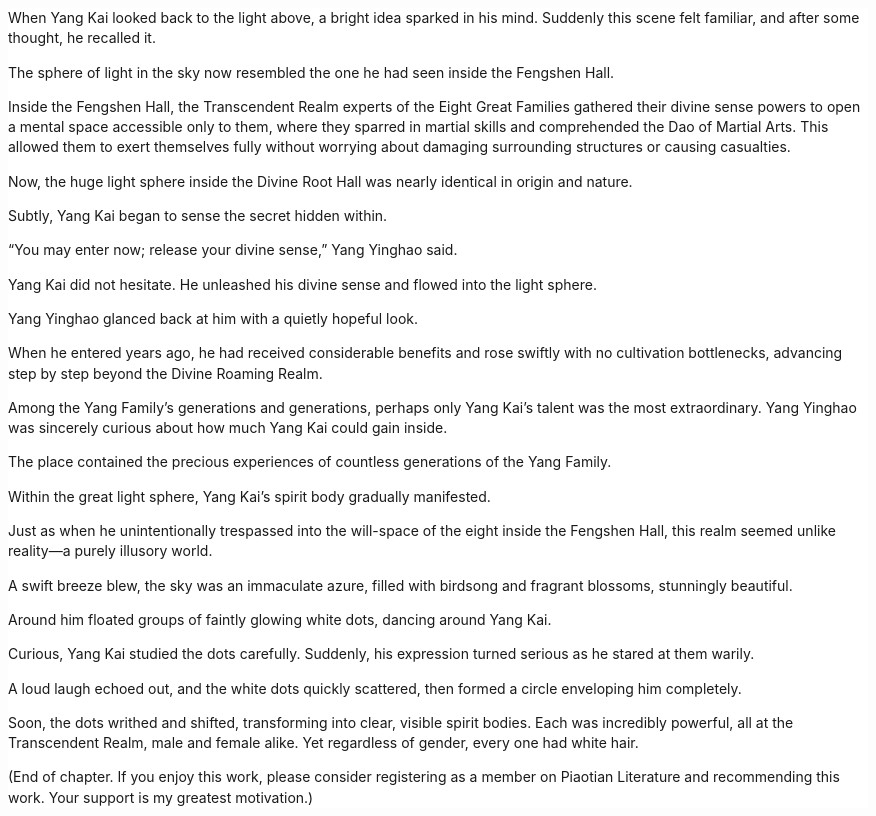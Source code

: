 When Yang Kai looked back to the light above, a bright idea sparked in his mind. Suddenly this scene felt familiar, and after some thought, he recalled it.

The sphere of light in the sky now resembled the one he had seen inside the Fengshen Hall.

Inside the Fengshen Hall, the Transcendent Realm experts of the Eight Great Families gathered their divine sense powers to open a mental space accessible only to them, where they sparred in martial skills and comprehended the Dao of Martial Arts. This allowed them to exert themselves fully without worrying about damaging surrounding structures or causing casualties.

Now, the huge light sphere inside the Divine Root Hall was nearly identical in origin and nature.

Subtly, Yang Kai began to sense the secret hidden within.

“You may enter now; release your divine sense,” Yang Yinghao said.

Yang Kai did not hesitate. He unleashed his divine sense and flowed into the light sphere.

Yang Yinghao glanced back at him with a quietly hopeful look.

When he entered years ago, he had received considerable benefits and rose swiftly with no cultivation bottlenecks, advancing step by step beyond the Divine Roaming Realm.

Among the Yang Family’s generations and generations, perhaps only Yang Kai’s talent was the most extraordinary. Yang Yinghao was sincerely curious about how much Yang Kai could gain inside.

The place contained the precious experiences of countless generations of the Yang Family.

Within the great light sphere, Yang Kai’s spirit body gradually manifested.

Just as when he unintentionally trespassed into the will-space of the eight inside the Fengshen Hall, this realm seemed unlike reality—a purely illusory world.

A swift breeze blew, the sky was an immaculate azure, filled with birdsong and fragrant blossoms, stunningly beautiful.

Around him floated groups of faintly glowing white dots, dancing around Yang Kai.

Curious, Yang Kai studied the dots carefully. Suddenly, his expression turned serious as he stared at them warily.

A loud laugh echoed out, and the white dots quickly scattered, then formed a circle enveloping him completely.

Soon, the dots writhed and shifted, transforming into clear, visible spirit bodies. Each was incredibly powerful, all at the Transcendent Realm, male and female alike. Yet regardless of gender, every one had white hair.

(End of chapter. If you enjoy this work, please consider registering as a member on Piaotian Literature and recommending this work. Your support is my greatest motivation.)